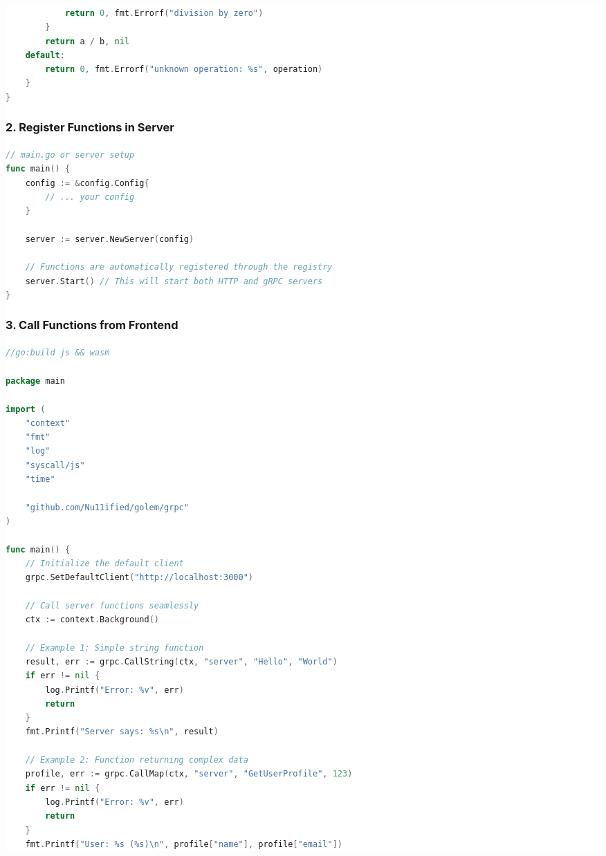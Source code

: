 ```go
            return 0, fmt.Errorf("division by zero")
        }
        return a / b, nil
    default:
        return 0, fmt.Errorf("unknown operation: %s", operation)
    }
}
```

### 2. Register Functions in Server

```go
// main.go or server setup
func main() {
    config := &config.Config{
        // ... your config
    }
    
    server := server.NewServer(config)
    
    // Functions are automatically registered through the registry
    server.Start() // This will start both HTTP and gRPC servers
}
```

### 3. Call Functions from Frontend

```go
//go:build js && wasm

package main

import (
    "context"
    "fmt"
    "log"
    "syscall/js"
    "time"

    "github.com/Nu11ified/golem/grpc"
)

func main() {
    // Initialize the default client
    grpc.SetDefaultClient("http://localhost:3000")

    // Call server functions seamlessly
    ctx := context.Background()
    
    // Example 1: Simple string function
    result, err := grpc.CallString(ctx, "server", "Hello", "World")
    if err != nil {
        log.Printf("Error: %v", err)
        return
    }
    fmt.Printf("Server says: %s\n", result)
    
    // Example 2: Function returning complex data
    profile, err := grpc.CallMap(ctx, "server", "GetUserProfile", 123)
    if err != nil {
        log.Printf("Error: %v", err)
        return
    }
    fmt.Printf("User: %s (%s)\n", profile["name"], profile["email"])
```
